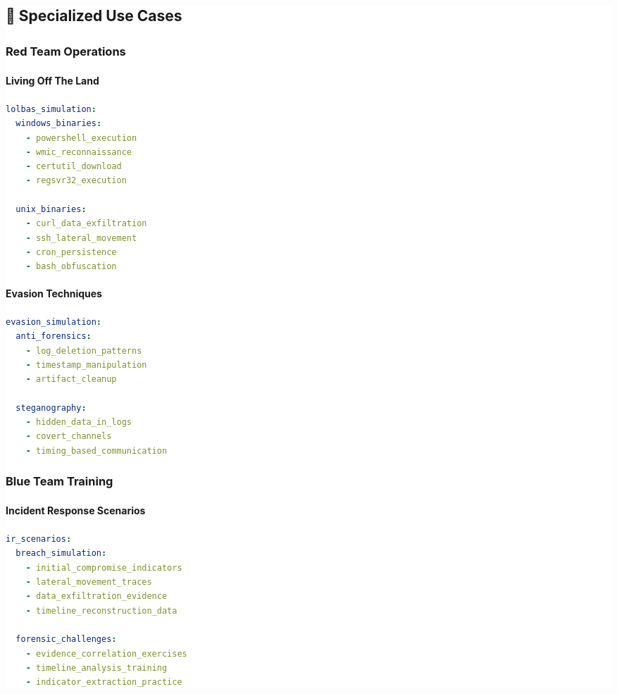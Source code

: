 ## 🎯 Specialized Use Cases

### **Red Team Operations**

#### **Living Off The Land**
```yaml
lolbas_simulation:
  windows_binaries:
    - powershell_execution
    - wmic_reconnaissance
    - certutil_download
    - regsvr32_execution
  
  unix_binaries:
    - curl_data_exfiltration
    - ssh_lateral_movement
    - cron_persistence
    - bash_obfuscation
```

#### **Evasion Techniques**
```yaml
evasion_simulation:
  anti_forensics:
    - log_deletion_patterns
    - timestamp_manipulation
    - artifact_cleanup
  
  steganography:
    - hidden_data_in_logs
    - covert_channels
    - timing_based_communication
```

### **Blue Team Training**

#### **Incident Response Scenarios**
```yaml
ir_scenarios:
  breach_simulation:
    - initial_compromise_indicators
    - lateral_movement_traces
    - data_exfiltration_evidence
    - timeline_reconstruction_data
  
  forensic_challenges:
    - evidence_correlation_exercises
    - timeline_analysis_training
    - indicator_extraction_practice
```
